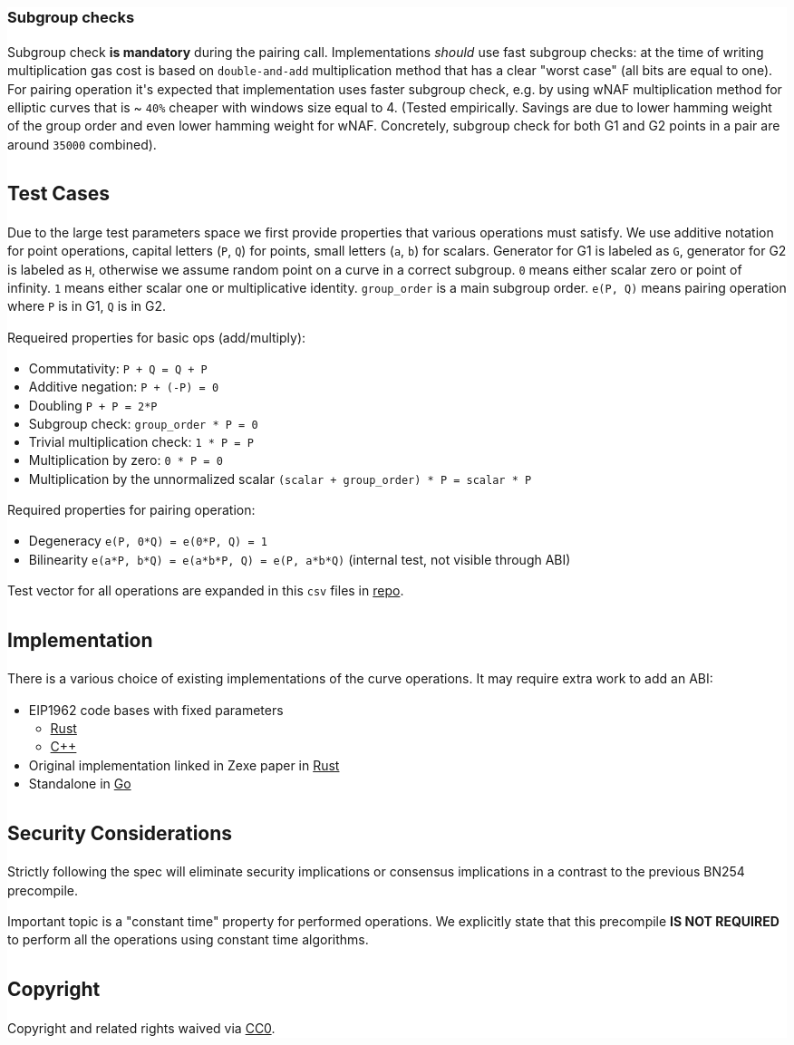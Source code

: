 ### Subgroup checks

Subgroup check **is mandatory** during the pairing call. Implementations *should* use fast subgroup checks: at the time of writing multiplication gas cost is based on `double-and-add` multiplication method that has a clear "worst case" (all bits are equal to one). For pairing operation it's expected that implementation uses faster subgroup check, e.g. by using wNAF multiplication method for elliptic curves that is ~ `40%` cheaper with windows size equal to 4. (Tested empirically. Savings are due to lower hamming weight of the group order and even lower hamming weight for wNAF. Concretely, subgroup check for both G1 and G2 points in a pair are around `35000` combined).

## Test Cases

Due to the large test parameters space we first provide properties that various operations must satisfy. We use additive notation for point operations, capital letters (`P`, `Q`) for points, small letters (`a`, `b`) for scalars. Generator for G1 is labeled as `G`, generator for G2 is labeled as `H`, otherwise we assume random point on a curve in a correct subgroup. `0` means either scalar zero or point of infinity. `1` means either scalar one or multiplicative identity. `group_order` is a main subgroup order. `e(P, Q)` means pairing operation where `P` is in G1, `Q` is in G2. 

Requeired properties for basic ops (add/multiply):

- Commutativity: `P + Q = Q + P`
- Additive negation: `P + (-P) = 0`
- Doubling `P + P = 2*P`
- Subgroup check: `group_order * P = 0`
- Trivial multiplication check: `1 * P = P`
- Multiplication by zero: `0 * P = 0`
- Multiplication by the unnormalized scalar `(scalar + group_order) * P = scalar * P`

Required properties for pairing operation:
- Degeneracy `e(P, 0*Q) = e(0*P, Q) = 1` 
- Bilinearity `e(a*P, b*Q) = e(a*b*P, Q) = e(P, a*b*Q)` (internal test, not visible through ABI)

Test vector for all operations are expanded in this `csv` files in [repo](https://github.com/matter-labs/eip1962/tree/master/src/test/test_vectors/eip2537).

## Implementation
There is a various choice of existing implementations of the curve operations. It may require extra work to add an ABI:
- EIP1962 code bases with fixed parameters
  - [Rust](https://github.com/matter-labs/eip1962)
  - [C++](https://github.com/matter-labs/eip1962_cpp)
- Original implementation linked in Zexe paper in [Rust](https://github.com/scipr-lab/zexe)
- Standalone in [Go](https://github.com/kilic/bls12-377)

## Security Considerations
Strictly following the spec will eliminate security implications or consensus implications in a contrast to the previous BN254 precompile.

Important topic is a "constant time" property for performed operations. We explicitly state that this precompile **IS NOT REQUIRED** to perform all the operations using constant time algorithms.

## Copyright
Copyright and related rights waived via [CC0](../LICENSE.md).
